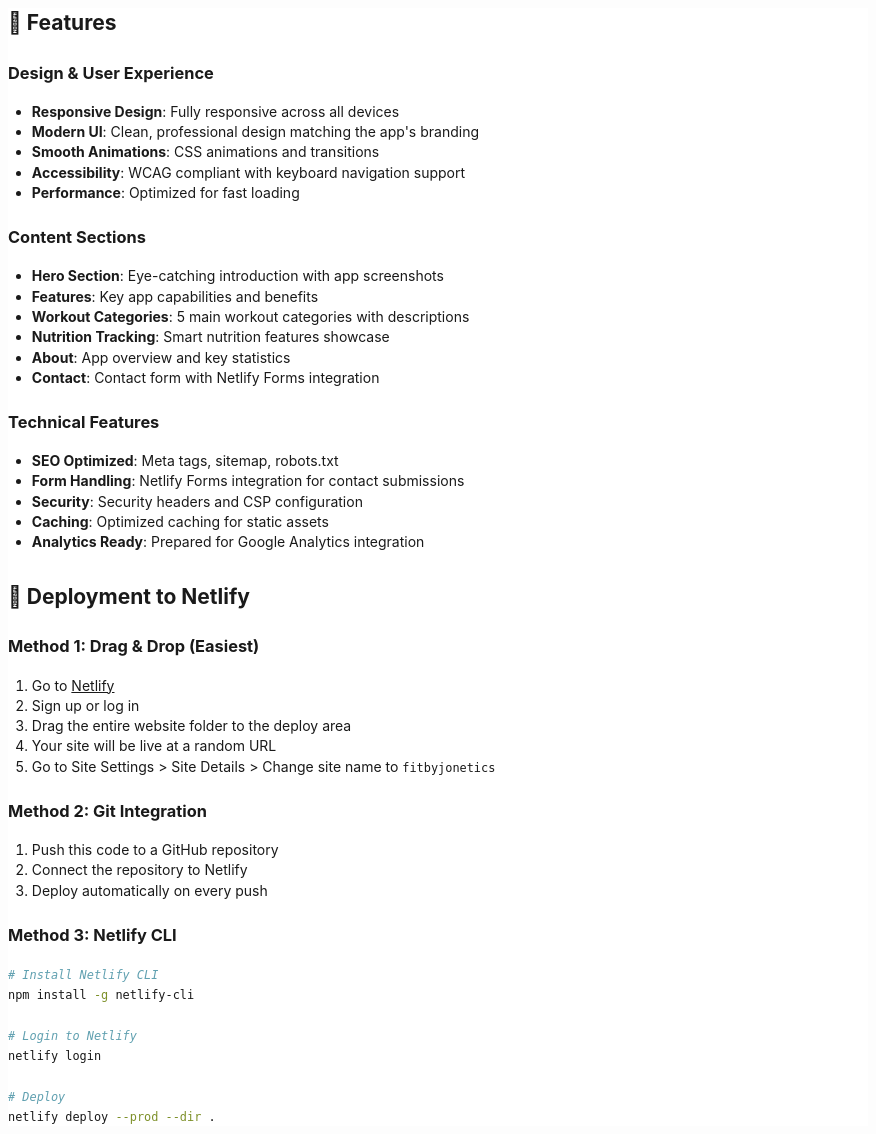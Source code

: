## 🎨 Features

### Design & User Experience
- **Responsive Design**: Fully responsive across all devices
- **Modern UI**: Clean, professional design matching the app's branding
- **Smooth Animations**: CSS animations and transitions
- **Accessibility**: WCAG compliant with keyboard navigation support
- **Performance**: Optimized for fast loading

### Content Sections
- **Hero Section**: Eye-catching introduction with app screenshots
- **Features**: Key app capabilities and benefits
- **Workout Categories**: 5 main workout categories with descriptions
- **Nutrition Tracking**: Smart nutrition features showcase
- **About**: App overview and key statistics
- **Contact**: Contact form with Netlify Forms integration

### Technical Features
- **SEO Optimized**: Meta tags, sitemap, robots.txt
- **Form Handling**: Netlify Forms integration for contact submissions
- **Security**: Security headers and CSP configuration
- **Caching**: Optimized caching for static assets
- **Analytics Ready**: Prepared for Google Analytics integration

## 🚀 Deployment to Netlify

### Method 1: Drag & Drop (Easiest)
1. Go to [Netlify](https://netlify.com)
2. Sign up or log in
3. Drag the entire website folder to the deploy area
4. Your site will be live at a random URL
5. Go to Site Settings > Site Details > Change site name to `fitbyjonetics`

### Method 2: Git Integration
1. Push this code to a GitHub repository
2. Connect the repository to Netlify
3. Deploy automatically on every push

### Method 3: Netlify CLI
```bash
# Install Netlify CLI
npm install -g netlify-cli

# Login to Netlify
netlify login

# Deploy
netlify deploy --prod --dir .
```
